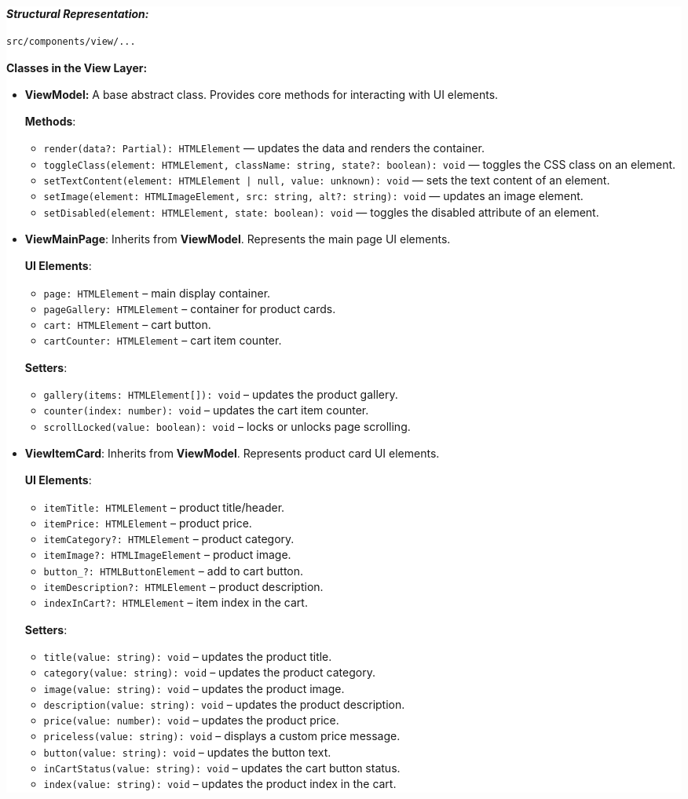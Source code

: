 _**Structural Representation:**_

`src/components/view/...`

**Classes in the View Layer:**

- **ViewModel:** A base abstract class. Provides core methods for interacting with UI elements.

  **Methods**:

  - `render(data?: Partial): HTMLElement` — updates the data and renders the container.
  - `toggleClass(element: HTMLElement, className: string, state?: boolean): void` — toggles the CSS class on an element.
  - `setTextContent(element: HTMLElement | null, value: unknown): void` — sets the text content of an element.
  - `setImage(element: HTMLImageElement, src: string, alt?: string): void` — updates an image element.
  - `setDisabled(element: HTMLElement, state: boolean): void` — toggles the disabled attribute of an element.

- **ViewMainPage**: Inherits from **ViewModel**. Represents the main page UI elements.

  **UI Elements**:

  - `page: HTMLElement` – main display container.
  - `pageGallery: HTMLElement` – container for product cards.
  - `cart: HTMLElement` – cart button.
  - `cartCounter: HTMLElement` – cart item counter.

  **Setters**:

  - `gallery(items: HTMLElement[]): void` – updates the product gallery.
  - `counter(index: number): void` – updates the cart item counter.
  - `scrollLocked(value: boolean): void` – locks or unlocks page scrolling.

- **ViewItemCard**: Inherits from **ViewModel**. Represents product card UI elements.

  **UI Elements**:

  - `itemTitle: HTMLElement` – product title/header.
  - `itemPrice: HTMLElement` – product price.
  - `itemCategory?: HTMLElement` – product category.
  - `itemImage?: HTMLImageElement` – product image.
  - `button_?: HTMLButtonElement` – add to cart button.
  - `itemDescription?: HTMLElement` – product description.
  - `indexInCart?: HTMLElement` – item index in the cart.

  **Setters**:

  - `title(value: string): void` – updates the product title.
  - `category(value: string): void` – updates the product category.
  - `image(value: string): void` – updates the product image.
  - `description(value: string): void` – updates the product description.
  - `price(value: number): void` – updates the product price.
  - `priceless(value: string): void` – displays a custom price message.
  - `button(value: string): void` – updates the button text.
  - `inCartStatus(value: string): void` – updates the cart button status.
  - `index(value: string): void` – updates the product index in the cart.
